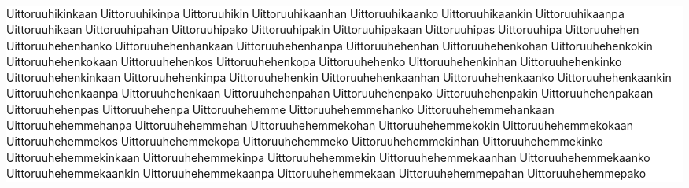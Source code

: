Uittoruuhikinkaan
Uittoruuhikinpa
Uittoruuhikin
Uittoruuhikaanhan
Uittoruuhikaanko
Uittoruuhikaankin
Uittoruuhikaanpa
Uittoruuhikaan
Uittoruuhipahan
Uittoruuhipako
Uittoruuhipakin
Uittoruuhipakaan
Uittoruuhipas
Uittoruuhipa
Uittoruuhehen
Uittoruuhehenhanko
Uittoruuhehenhankaan
Uittoruuhehenhanpa
Uittoruuhehenhan
Uittoruuhehenkohan
Uittoruuhehenkokin
Uittoruuhehenkokaan
Uittoruuhehenkos
Uittoruuhehenkopa
Uittoruuhehenko
Uittoruuhehenkinhan
Uittoruuhehenkinko
Uittoruuhehenkinkaan
Uittoruuhehenkinpa
Uittoruuhehenkin
Uittoruuhehenkaanhan
Uittoruuhehenkaanko
Uittoruuhehenkaankin
Uittoruuhehenkaanpa
Uittoruuhehenkaan
Uittoruuhehenpahan
Uittoruuhehenpako
Uittoruuhehenpakin
Uittoruuhehenpakaan
Uittoruuhehenpas
Uittoruuhehenpa
Uittoruuhehemme
Uittoruuhehemmehanko
Uittoruuhehemmehankaan
Uittoruuhehemmehanpa
Uittoruuhehemmehan
Uittoruuhehemmekohan
Uittoruuhehemmekokin
Uittoruuhehemmekokaan
Uittoruuhehemmekos
Uittoruuhehemmekopa
Uittoruuhehemmeko
Uittoruuhehemmekinhan
Uittoruuhehemmekinko
Uittoruuhehemmekinkaan
Uittoruuhehemmekinpa
Uittoruuhehemmekin
Uittoruuhehemmekaanhan
Uittoruuhehemmekaanko
Uittoruuhehemmekaankin
Uittoruuhehemmekaanpa
Uittoruuhehemmekaan
Uittoruuhehemmepahan
Uittoruuhehemmepako